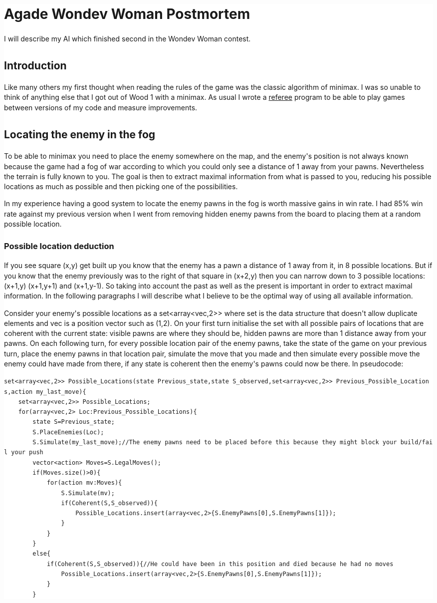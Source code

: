 ﻿# Agade Wondev Woman Postmortem

I will describe my AI which finished second in the Wondev Woman contest.

## Introduction

Like many others my first thought when reading the rules of the game was the classic algorithm of minimax. I was so unable to think of anything else that I got out of Wood 1 with a minimax. As usual I wrote a [referee](https://github.com/Agade09/CG-WW-Arena) program to be able to play games between versions of my code and measure improvements.

## Locating the enemy in the fog

To be able to minimax you need to place the enemy somewhere on the map, and the enemy's position is not always known because the game had a fog of war according to which you could only see a distance of 1 away from your pawns. Nevertheless the terrain is fully known to you. The goal is then to extract maximal information from what is passed to you, reducing his possible locations as much as possible and then picking one of the possibilities.

In my experience having a good system to locate the enemy pawns in the fog is worth massive gains in win rate. I had 85% win rate against my previous version when I went from removing hidden enemy pawns from the board to placing them at a random possible location.

### Possible location deduction

If you see square (x,y) get built up you know that the enemy has a pawn a distance of 1 away from it, in 8 possible locations. But if you know that the enemy previously was to the right of that square in (x+2,y) then you can narrow down to 3 possible locations: (x+1,y) (x+1,y+1) and (x+1,y-1). So taking into account the past as well as the present is important in order to extract maximal information. In the following paragraphs I will describe what I believe to be the optimal way of using all available information.

Consider your enemy's possible locations as a set<array<vec,2>> where set is the data structure that doesn't allow duplicate elements and vec is a position vector such as (1,2). On your first turn initialise the set with all possible pairs of locations that are coherent with the current state: visible pawns are where they should be, hidden pawns are more than 1 distance away from your pawns. On each following turn, for every possible location pair of the enemy pawns, take the state of the game on your previous turn, place the enemy pawns in that location pair, simulate the move that you made and then simulate every possible move the enemy could have made from there, if any state is coherent then the enemy's pawns could now be there. In pseudocode:

```
set<array<vec,2>> Possible_Locations(state Previous_state,state S_observed,set<array<vec,2>> Previous_Possible_Locations,action my_last_move){
    set<array<vec,2>> Possible_Locations;
    for(array<vec,2> Loc:Previous_Possible_Locations){
        state S=Previous_state;
        S.PlaceEnemies(Loc);
        S.Simulate(my_last_move);//The enemy pawns need to be placed before this because they might block your build/fail your push
        vector<action> Moves=S.LegalMoves();
        if(Moves.size()>0){
            for(action mv:Moves){
                S.Simulate(mv);
                if(Coherent(S,S_observed)){
                    Possible_Locations.insert(array<vec,2>{S.EnemyPawns[0],S.EnemyPawns[1]});
                }
            }
        }
        else{
            if(Coherent(S,S_observed)){//He could have been in this position and died because he had no moves
                Possible_Locations.insert(array<vec,2>{S.EnemyPawns[0],S.EnemyPawns[1]});
            }
        }
```